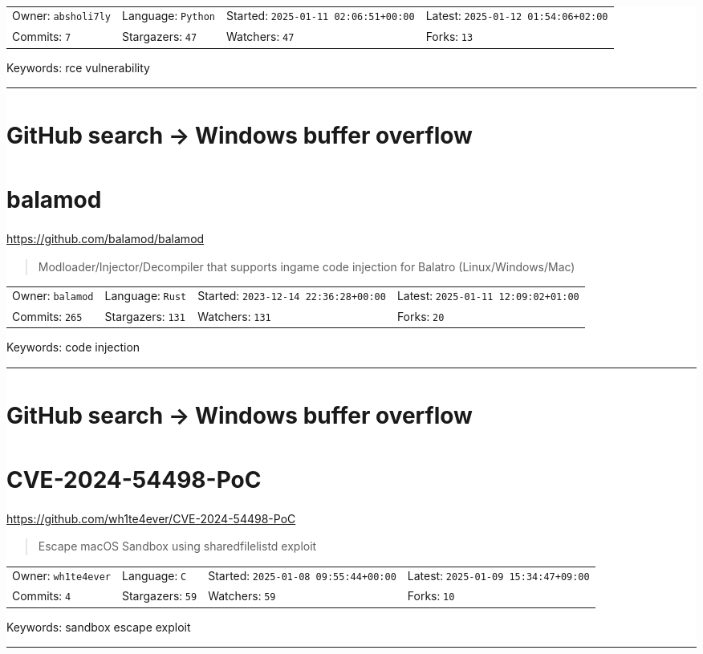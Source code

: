 <table><tr>
<tr><td>Owner: <code>absholi7ly</code></td>
    <td>Language: <code>Python</code></td>
    <td>Started: <code>2025-01-11 02:06:51+00:00</code></td>
    <td>Latest: <code>2025-01-12 01:54:06+02:00</code></td></tr>
<tr><td>Commits: <code>7</code></td>
    <td>Stargazers: <code>47</code></td>
    <td>Watchers: <code>47</code></td>
    <td>Forks: <code>13</code></td></tr>
</table>
Keywords: rce vulnerability

---

# GitHub search -> Windows buffer overflow
# balamod

https://github.com/balamod/balamod
<blockquote>
Modloader/Injector/Decompiler that supports ingame code injection for Balatro (Linux/Windows/Mac)
</blockquote>

<table><tr>
<tr><td>Owner: <code>balamod</code></td>
    <td>Language: <code>Rust</code></td>
    <td>Started: <code>2023-12-14 22:36:28+00:00</code></td>
    <td>Latest: <code>2025-01-11 12:09:02+01:00</code></td></tr>
<tr><td>Commits: <code>265</code></td>
    <td>Stargazers: <code>131</code></td>
    <td>Watchers: <code>131</code></td>
    <td>Forks: <code>20</code></td></tr>
</table>
Keywords: code injection

---

# GitHub search -> Windows buffer overflow
# CVE-2024-54498-PoC

https://github.com/wh1te4ever/CVE-2024-54498-PoC
<blockquote>
Escape macOS Sandbox using sharedfilelistd exploit
</blockquote>

<table><tr>
<tr><td>Owner: <code>wh1te4ever</code></td>
    <td>Language: <code>C</code></td>
    <td>Started: <code>2025-01-08 09:55:44+00:00</code></td>
    <td>Latest: <code>2025-01-09 15:34:47+09:00</code></td></tr>
<tr><td>Commits: <code>4</code></td>
    <td>Stargazers: <code>59</code></td>
    <td>Watchers: <code>59</code></td>
    <td>Forks: <code>10</code></td></tr>
</table>
Keywords: sandbox escape exploit

---